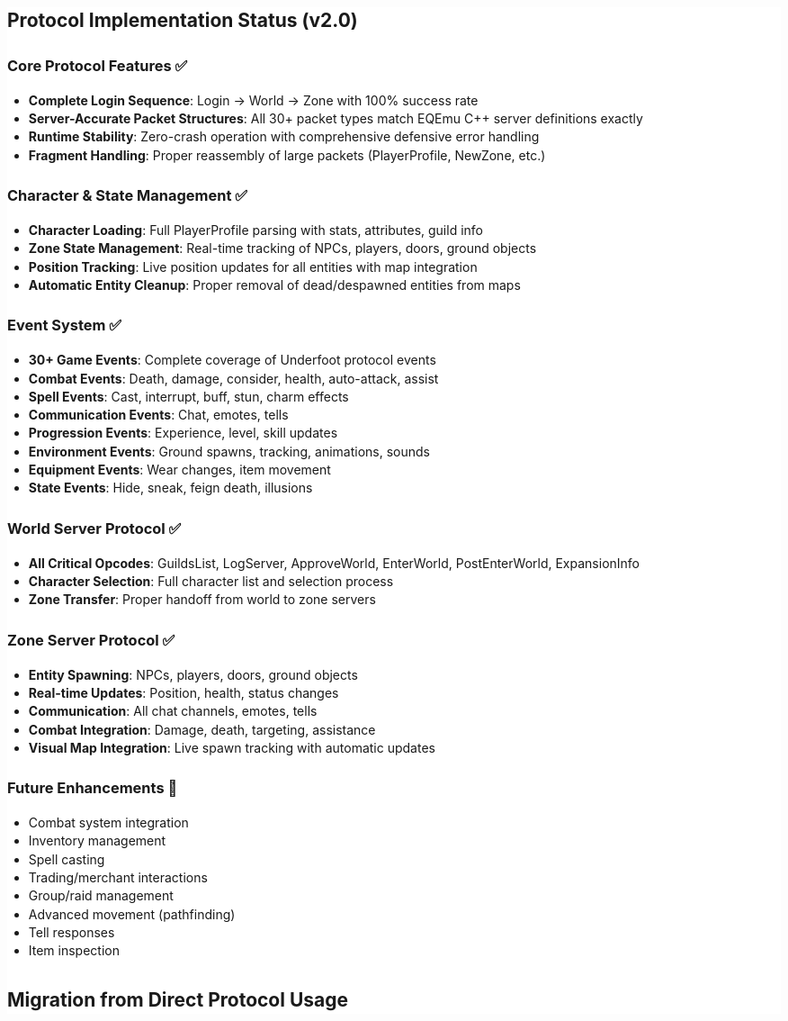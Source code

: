 ## Protocol Implementation Status (v2.0)

### Core Protocol Features ✅
- **Complete Login Sequence**: Login → World → Zone with 100% success rate
- **Server-Accurate Packet Structures**: All 30+ packet types match EQEmu C++ server definitions exactly
- **Runtime Stability**: Zero-crash operation with comprehensive defensive error handling
- **Fragment Handling**: Proper reassembly of large packets (PlayerProfile, NewZone, etc.)

### Character & State Management ✅  
- **Character Loading**: Full PlayerProfile parsing with stats, attributes, guild info
- **Zone State Management**: Real-time tracking of NPCs, players, doors, ground objects
- **Position Tracking**: Live position updates for all entities with map integration
- **Automatic Entity Cleanup**: Proper removal of dead/despawned entities from maps

### Event System ✅
- **30+ Game Events**: Complete coverage of Underfoot protocol events
- **Combat Events**: Death, damage, consider, health, auto-attack, assist
- **Spell Events**: Cast, interrupt, buff, stun, charm effects
- **Communication Events**: Chat, emotes, tells
- **Progression Events**: Experience, level, skill updates
- **Environment Events**: Ground spawns, tracking, animations, sounds
- **Equipment Events**: Wear changes, item movement
- **State Events**: Hide, sneak, feign death, illusions

### World Server Protocol ✅
- **All Critical Opcodes**: GuildsList, LogServer, ApproveWorld, EnterWorld, PostEnterWorld, ExpansionInfo
- **Character Selection**: Full character list and selection process
- **Zone Transfer**: Proper handoff from world to zone servers

### Zone Server Protocol ✅
- **Entity Spawning**: NPCs, players, doors, ground objects
- **Real-time Updates**: Position, health, status changes
- **Communication**: All chat channels, emotes, tells
- **Combat Integration**: Damage, death, targeting, assistance
- **Visual Map Integration**: Live spawn tracking with automatic updates

### Future Enhancements 🚧
- Combat system integration
- Inventory management
- Spell casting
- Trading/merchant interactions
- Group/raid management
- Advanced movement (pathfinding)
- Tell responses
- Item inspection

## Migration from Direct Protocol Usage
